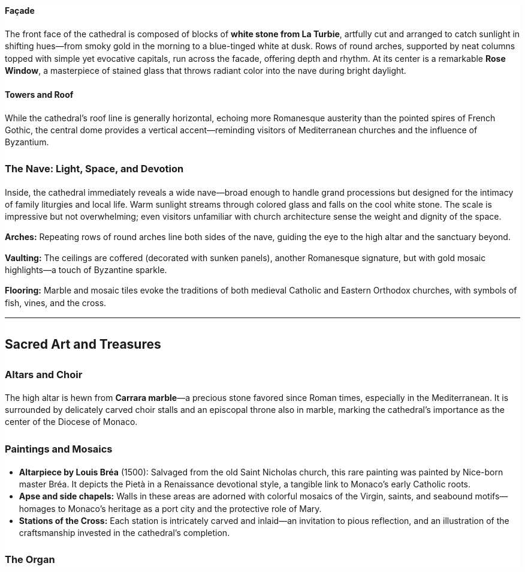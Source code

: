 #### Façade

The front face of the cathedral is composed of blocks of **white stone from La Turbie**, artfully cut and arranged to catch sunlight in shifting hues—from smoky gold in the morning to a blue-tinged white at dusk. Rows of round arches, supported by neat columns topped with simple yet evocative capitals, run across the facade, offering depth and rhythm. At its center is a remarkable **Rose Window**, a masterpiece of stained glass that throws radiant color into the nave during bright daylight.

#### Towers and Roof

While the cathedral’s roof line is generally horizontal, echoing more Romanesque austerity than the pointed spires of French Gothic, the central dome provides a vertical accent—reminding visitors of Mediterranean churches and the influence of Byzantium.

### The Nave: Light, Space, and Devotion

Inside, the cathedral immediately reveals a wide nave—broad enough to handle grand processions but designed for the intimacy of family liturgies and local life. Warm sunlight streams through colored glass and falls on the cool white stone. The scale is impressive but not overwhelming; even visitors unfamiliar with church architecture sense the weight and dignity of the space.

**Arches:** Repeating rows of round arches line both sides of the nave, guiding the eye to the high altar and the sanctuary beyond.

**Vaulting:** The ceilings are coffered (decorated with sunken panels), another Romanesque signature, but with gold mosaic highlights—a touch of Byzantine sparkle.

**Flooring:** Marble and mosaic tiles evoke the traditions of both medieval Catholic and Eastern Orthodox churches, with symbols of fish, vines, and the cross.

---

## Sacred Art and Treasures

### Altars and Choir

The high altar is hewn from **Carrara marble**—a precious stone favored since Roman times, especially in the Mediterranean. It is surrounded by delicately carved choir stalls and an episcopal throne also in marble, marking the cathedral’s importance as the center of the Diocese of Monaco.

### Paintings and Mosaics

- **Altarpiece by Louis Bréa** (1500): Salvaged from the old Saint Nicholas church, this rare painting was painted by Nice-born master Bréa. It depicts the Pietà in a Renaissance devotional style, a tangible link to Monaco’s early Catholic roots.
- **Apse and side chapels:** Walls in these areas are adorned with colorful mosaics of the Virgin, saints, and seabound motifs—homages to Monaco’s heritage as a port city and the protective role of Mary.
- **Stations of the Cross:** Each station is intricately carved and inlaid—an invitation to pious reflection, and an illustration of the craftsmanship invested in the cathedral’s completion.

### The Organ
